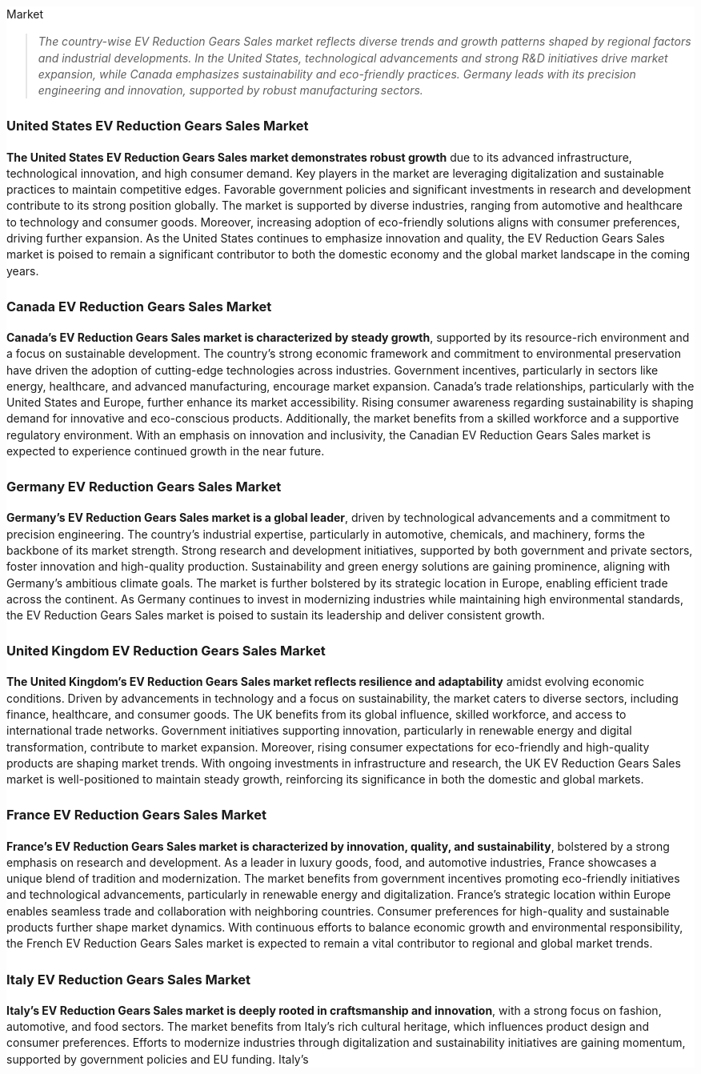 Market<br /></span></h1><blockquote><p><em><span class="">The country-wise EV Reduction Gears Sales market reflects diverse trends and growth patterns shaped by regional factors and industrial developments. In the United States, technological advancements and strong R&amp;D initiatives drive market expansion, while Canada emphasizes sustainability and eco-friendly practices. Germany leads with its precision engineering and innovation, supported by robust manufacturing sectors.</span></em></p></blockquote><h3><strong>United States EV Reduction Gears Sales Market</strong></h3><p><strong>The United States EV Reduction Gears Sales market demonstrates robust growth</strong> due to its advanced infrastructure, technological innovation, and high consumer demand. Key players in the market are leveraging digitalization and sustainable practices to maintain competitive edges. Favorable government policies and significant investments in research and development contribute to its strong position globally. The market is supported by diverse industries, ranging from automotive and healthcare to technology and consumer goods. Moreover, increasing adoption of eco-friendly solutions aligns with consumer preferences, driving further expansion. As the United States continues to emphasize innovation and quality, the EV Reduction Gears Sales market is poised to remain a significant contributor to both the domestic economy and the global market landscape in the coming years.</p><h3><strong>Canada EV Reduction Gears Sales Market</strong></h3><p><strong>Canada&rsquo;s EV Reduction Gears Sales market is characterized by steady growth</strong>, supported by its resource-rich environment and a focus on sustainable development. The country&rsquo;s strong economic framework and commitment to environmental preservation have driven the adoption of cutting-edge technologies across industries. Government incentives, particularly in sectors like energy, healthcare, and advanced manufacturing, encourage market expansion. Canada&rsquo;s trade relationships, particularly with the United States and Europe, further enhance its market accessibility. Rising consumer awareness regarding sustainability is shaping demand for innovative and eco-conscious products. Additionally, the market benefits from a skilled workforce and a supportive regulatory environment. With an emphasis on innovation and inclusivity, the Canadian EV Reduction Gears Sales market is expected to experience continued growth in the near future.</p><h3><strong>Germany EV Reduction Gears Sales Market</strong></h3><p><strong>Germany&rsquo;s EV Reduction Gears Sales market is a global leader</strong>, driven by technological advancements and a commitment to precision engineering. The country&rsquo;s industrial expertise, particularly in automotive, chemicals, and machinery, forms the backbone of its market strength. Strong research and development initiatives, supported by both government and private sectors, foster innovation and high-quality production. Sustainability and green energy solutions are gaining prominence, aligning with Germany&rsquo;s ambitious climate goals. The market is further bolstered by its strategic location in Europe, enabling efficient trade across the continent. As Germany continues to invest in modernizing industries while maintaining high environmental standards, the EV Reduction Gears Sales market is poised to sustain its leadership and deliver consistent growth.</p><h3><strong>United Kingdom EV Reduction Gears Sales Market</strong></h3><p><strong>The United Kingdom&rsquo;s EV Reduction Gears Sales market reflects resilience and adaptability</strong> amidst evolving economic conditions. Driven by advancements in technology and a focus on sustainability, the market caters to diverse sectors, including finance, healthcare, and consumer goods. The UK benefits from its global influence, skilled workforce, and access to international trade networks. Government initiatives supporting innovation, particularly in renewable energy and digital transformation, contribute to market expansion. Moreover, rising consumer expectations for eco-friendly and high-quality products are shaping market trends. With ongoing investments in infrastructure and research, the UK EV Reduction Gears Sales market is well-positioned to maintain steady growth, reinforcing its significance in both the domestic and global markets.</p><h3><strong>France EV Reduction Gears Sales Market</strong></h3><p><strong>France&rsquo;s EV Reduction Gears Sales market is characterized by innovation, quality, and sustainability</strong>, bolstered by a strong emphasis on research and development. As a leader in luxury goods, food, and automotive industries, France showcases a unique blend of tradition and modernization. The market benefits from government incentives promoting eco-friendly initiatives and technological advancements, particularly in renewable energy and digitalization. France&rsquo;s strategic location within Europe enables seamless trade and collaboration with neighboring countries. Consumer preferences for high-quality and sustainable products further shape market dynamics. With continuous efforts to balance economic growth and environmental responsibility, the French EV Reduction Gears Sales market is expected to remain a vital contributor to regional and global market trends.</p><h3><strong>Italy EV Reduction Gears Sales Market</strong></h3><p><strong>Italy&rsquo;s EV Reduction Gears Sales market is deeply rooted in craftsmanship and innovation</strong>, with a strong focus on fashion, automotive, and food sectors. The market benefits from Italy&rsquo;s rich cultural heritage, which influences product design and consumer preferences. Efforts to modernize industries through digitalization and sustainability initiatives are gaining momentum, supported by government policies and EU funding. Italy&rsquo;s